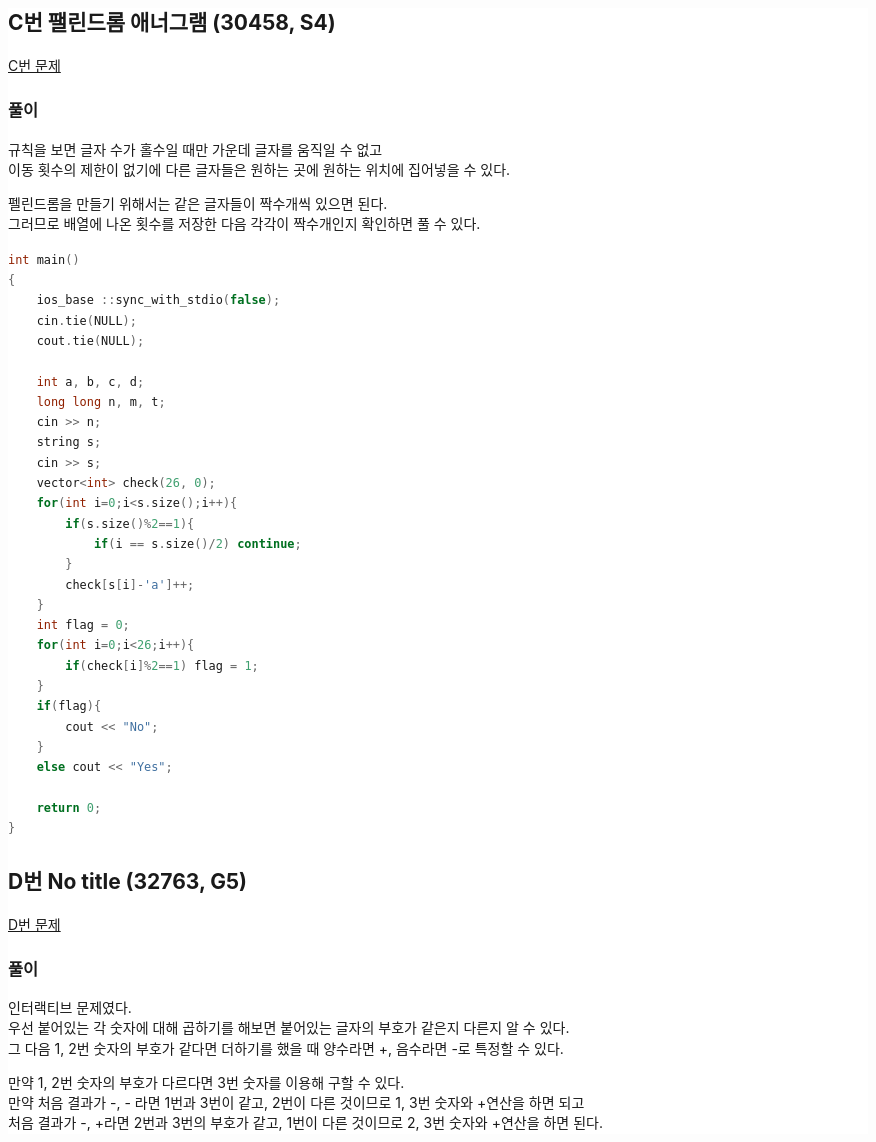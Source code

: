 ## C번 팰린드롬 애너그램 (30458, S4)
[C번 문제](https://www.acmicpc.net/problem/30458)

### 풀이
규칙을 보면 글자 수가 홀수일 때만 가운데 글자를 움직일 수 없고<br>
이동 횟수의 제한이 없기에 다른 글자들은 원하는 곳에 원하는 위치에 집어넣을 수 있다.<br>

펠린드롬을 만들기 위해서는 같은 글자들이 짝수개씩 있으면 된다.<br>
그러므로 배열에 나온 횟수를 저장한 다음 각각이 짝수개인지 확인하면 풀 수 있다.<br>

```c++
int main()
{
    ios_base ::sync_with_stdio(false);
    cin.tie(NULL);
    cout.tie(NULL);
    
    int a, b, c, d;
    long long n, m, t;
    cin >> n;
    string s;
    cin >> s;
    vector<int> check(26, 0);
    for(int i=0;i<s.size();i++){
        if(s.size()%2==1){
            if(i == s.size()/2) continue;
        }
        check[s[i]-'a']++;
    }
    int flag = 0;
    for(int i=0;i<26;i++){
        if(check[i]%2==1) flag = 1;
    }
    if(flag){
        cout << "No";
    }
    else cout << "Yes";
    
    return 0;
}
```

## D번 No title (32763, G5)
[D번 문제](https://www.acmicpc.net/problem/32763)

### 풀이
인터랙티브 문제였다.<br>
우선 붙어있는 각 숫자에 대해 곱하기를 해보면 붙어있는 글자의 부호가 같은지 다른지 알 수 있다.<br>
그 다음 1, 2번 숫자의 부호가 같다면 더하기를 했을 때 양수라면 +, 음수라면 -로 특정할 수 있다.<br>

만약 1, 2번 숫자의 부호가 다르다면 3번 숫자를 이용해 구할 수 있다.<br>
만약 처음 결과가 -, - 라면 1번과 3번이 같고, 2번이 다른 것이므로 1, 3번 숫자와 +연산을 하면 되고<br>
처음 결과가 -, +라면 2번과 3번의 부호가 같고, 1번이 다른 것이므로 2, 3번 숫자와 +연산을 하면 된다.<br>
